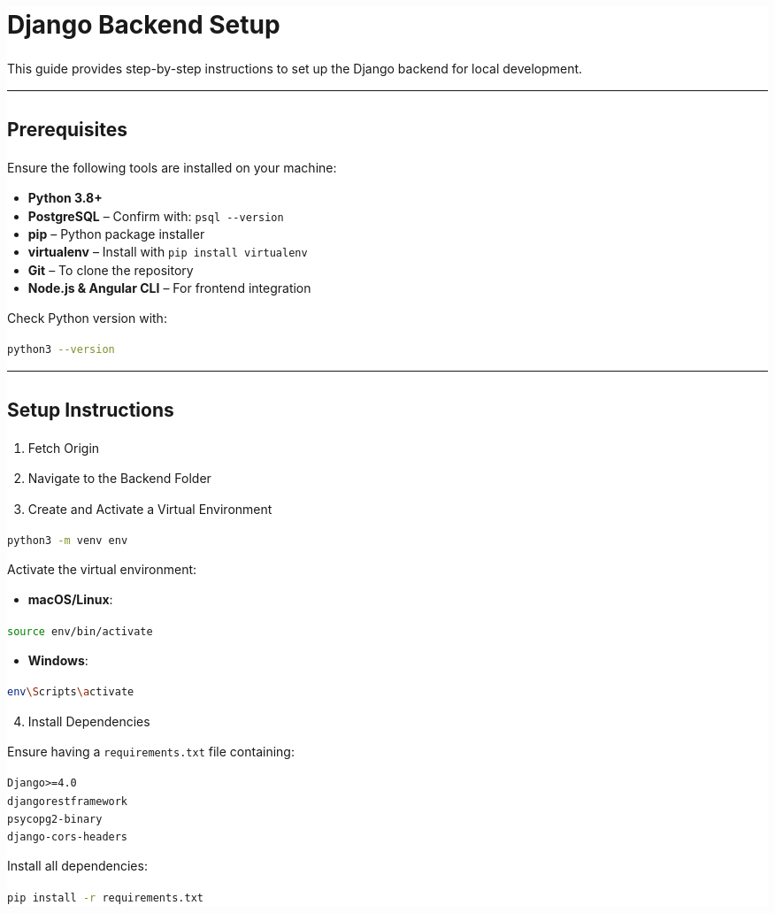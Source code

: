 # Django Backend Setup

This guide provides step-by-step instructions to set up the Django backend for local development.

---

## Prerequisites

Ensure the following tools are installed on your machine:
- **Python 3.8+**
- **PostgreSQL** – Confirm with: `psql --version`
- **pip** – Python package installer
- **virtualenv** – Install with `pip install virtualenv`
- **Git** – To clone the repository
- **Node.js & Angular CLI** – For frontend integration

Check Python version with:
```bash
python3 --version
```

---

## Setup Instructions

1. Fetch Origin

2. Navigate to the Backend Folder

3. Create and Activate a Virtual Environment

```bash
python3 -m venv env
```

Activate the virtual environment:
- **macOS/Linux**:
```bash
source env/bin/activate
```
- **Windows**:
```bash
env\Scripts\activate
```

4. Install Dependencies

Ensure having a `requirements.txt` file containing:
```text
Django>=4.0
djangorestframework
psycopg2-binary
django-cors-headers
```
Install all dependencies:
```bash
pip install -r requirements.txt
```
